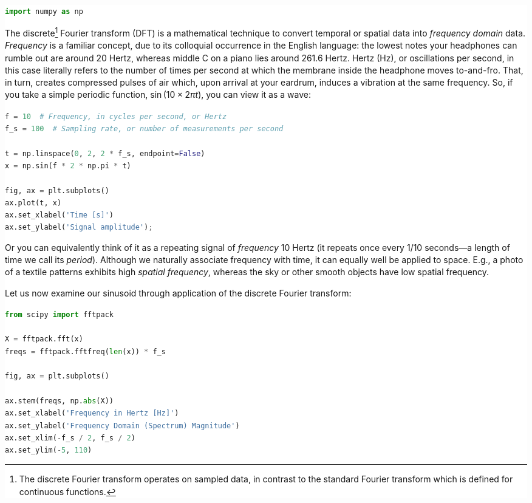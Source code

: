 ```python
import numpy as np
```

The discrete[^discrete] Fourier transform (DFT) is a mathematical technique
to convert temporal or spatial data into _frequency domain_ data.
_Frequency_ is a familiar concept, due to its colloquial occurrence in
the English language: the lowest notes your headphones can rumble out
are around 20 Hertz, whereas middle C on a piano lies around 261.6
Hertz. Hertz (Hz), or oscillations per second, in this case literally
refers to the number of times per second at which the membrane inside
the headphone moves to-and-fro. That, in turn, creates compressed
pulses of air which, upon arrival at your eardrum, induces a vibration
at the same frequency. So, if you take a simple periodic function, $\sin(10 \times 2 \pi t)$, you can view it as a wave:

```python
f = 10  # Frequency, in cycles per second, or Hertz
f_s = 100  # Sampling rate, or number of measurements per second

t = np.linspace(0, 2, 2 * f_s, endpoint=False)
x = np.sin(f * 2 * np.pi * t)

fig, ax = plt.subplots()
ax.plot(t, x)
ax.set_xlabel('Time [s]')
ax.set_ylabel('Signal amplitude');
```



[^discrete]:
    The discrete Fourier transform operates on sampled data,
    in contrast to the standard Fourier transform which is
    defined for continuous functions.

Or you can equivalently think of it as a repeating signal of
_frequency_ 10 Hertz (it repeats once every $1/10$ seconds—a length of
time we call its _period_). Although we naturally associate frequency
with time, it can equally well be applied to space. E.g., a
photo of a textile patterns exhibits high _spatial frequency_, whereas
the sky or other smooth objects have low spatial frequency.

Let us now examine our sinusoid through application of the discrete Fourier
transform:

```python
from scipy import fftpack

X = fftpack.fft(x)
freqs = fftpack.fftfreq(len(x)) * f_s

fig, ax = plt.subplots()

ax.stem(freqs, np.abs(X))
ax.set_xlabel('Frequency in Hertz [Hz]')
ax.set_ylabel('Frequency Domain (Spectrum) Magnitude')
ax.set_xlim(-f_s / 2, f_s / 2)
ax.set_ylim(-5, 110)
```
